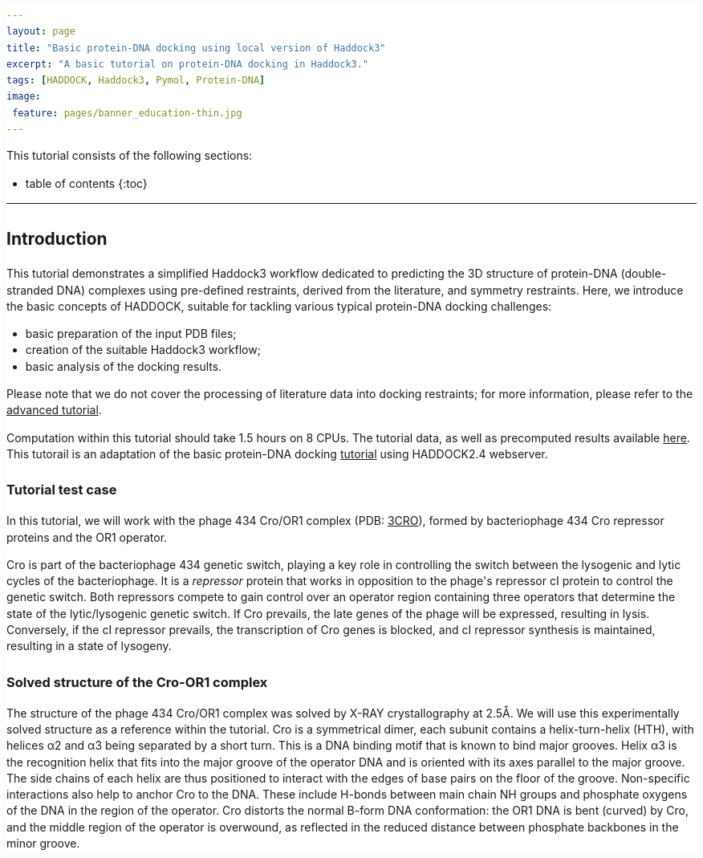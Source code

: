 ```yaml
---
layout: page
title: "Basic protein-DNA docking using local version of Haddock3"
excerpt: "A basic tutorial on protein-DNA docking in Haddock3."
tags: [HADDOCK, Haddock3, Pymol, Protein-DNA]
image:
 feature: pages/banner_education-thin.jpg
---
```

This tutorial consists of the following sections:

* table of contents
{:toc}

<hr>

## Introduction

This tutorial demonstrates a simplified Haddock3 workflow dedicated to predicting the 3D structure of protein-DNA (double-stranded DNA) complexes using pre-defined restraints, derived from the literature, and symmetry restraints. Here, we introduce the basic concepts of HADDOCK, suitable for tackling various typical protein-DNA docking challenges: 
* basic preparation of the input PDB files; 
* creation of the suitable Haddock3 workflow; 
* basic analysis of the docking results. 

Please note that we do not cover the processing of literature data into docking restraints; for more information, please refer to the [advanced tutorial](https://www.bonvinlab.org/education/HADDOCK24/HADDOCK24-protein-DNA-advanced/). 

Computation within this tutorial should take 1.5 hours on 8 CPUs. The tutorial data, as well as precomputed results available [here](https://surfdrive.surf.nl/files/index.php/s/5Z1C9UWKgwTpq74).  
This tutorail is an adaptation of the basic protein-DNA docking [tutorial](https://www.bonvinlab.org/education/HADDOCK24/HADDOCK24-protein-DNA-basic/) using HADDOCK2.4 webserver. 

### Tutorial test case

In this tutorial, we will work with the phage 434 Cro/OR1 complex (PDB: [3CRO](https://www.rcsb.org/structure/3CRO)), formed by bacteriophage 434 Cro repressor proteins and the OR1 operator.

Cro is part of the bacteriophage 434 genetic switch, playing a key role in controlling the switch between the lysogenic and lytic cycles of the bacteriophage. It is a *repressor* protein that works in opposition to the phage's repressor cI protein to control the genetic switch. Both repressors compete to gain control over an operator region containing three operators that determine the state of the lytic/lysogenic genetic switch. If Cro prevails, the late genes of the phage will be expressed, resulting in lysis. Conversely, if the cI repressor prevails, the transcription of Cro genes is blocked, and cI repressor synthesis is maintained, resulting in a state of lysogeny.

### Solved structure of the Cro-OR1 complex

The structure of the phage 434 Cro/OR1 complex was solved by X-RAY crystallography at 2.5Å. We will use this experimentally solved structure as a reference within the tutorial. Cro is a symmetrical dimer, each subunit contains a helix-turn-helix (HTH), with helices α2 and α3 being separated by a short turn. This is a DNA binding motif that is known to bind major grooves. Helix α3 is the recognition helix that fits into the major groove of the operator DNA and is oriented with its axes parallel to the major groove. The side chains of each helix are thus positioned to interact with the edges of base pairs on the floor of the groove. Non-specific interactions also help to anchor Cro to the DNA. These include H-bonds between main chain NH groups and phosphate oxygens of the DNA in the region of the operator. Cro distorts the normal B-form DNA conformation: the OR1 DNA is bent (curved) by Cro, and the middle region of the operator is overwound, as reflected in the reduced distance between phosphate backbones in the minor groove.
